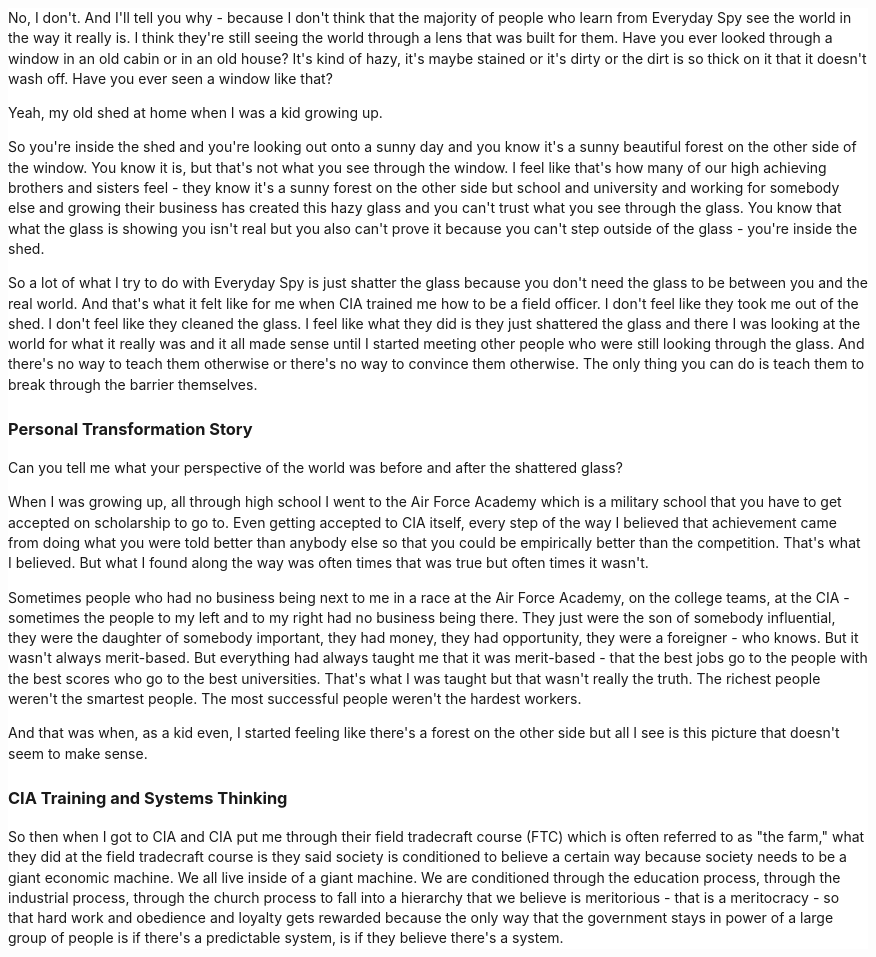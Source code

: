 No, I don't. And I'll tell you why - because I don't think that the majority of people who learn from Everyday Spy see the world in the way it really is. I think they're still seeing the world through a lens that was built for them. Have you ever looked through a window in an old cabin or in an old house? It's kind of hazy, it's maybe stained or it's dirty or the dirt is so thick on it that it doesn't wash off. Have you ever seen a window like that?

Yeah, my old shed at home when I was a kid growing up.

So you're inside the shed and you're looking out onto a sunny day and you know it's a sunny beautiful forest on the other side of the window. You know it is, but that's not what you see through the window. I feel like that's how many of our high achieving brothers and sisters feel - they know it's a sunny forest on the other side but school and university and working for somebody else and growing their business has created this hazy glass and you can't trust what you see through the glass. You know that what the glass is showing you isn't real but you also can't prove it because you can't step outside of the glass - you're inside the shed.

So a lot of what I try to do with Everyday Spy is just shatter the glass because you don't need the glass to be between you and the real world. And that's what it felt like for me when CIA trained me how to be a field officer. I don't feel like they took me out of the shed. I don't feel like they cleaned the glass. I feel like what they did is they just shattered the glass and there I was looking at the world for what it really was and it all made sense until I started meeting other people who were still looking through the glass. And there's no way to teach them otherwise or there's no way to convince them otherwise. The only thing you can do is teach them to break through the barrier themselves.

### Personal Transformation Story

Can you tell me what your perspective of the world was before and after the shattered glass?

When I was growing up, all through high school I went to the Air Force Academy which is a military school that you have to get accepted on scholarship to go to. Even getting accepted to CIA itself, every step of the way I believed that achievement came from doing what you were told better than anybody else so that you could be empirically better than the competition. That's what I believed. But what I found along the way was often times that was true but often times it wasn't.

Sometimes people who had no business being next to me in a race at the Air Force Academy, on the college teams, at the CIA - sometimes the people to my left and to my right had no business being there. They just were the son of somebody influential, they were the daughter of somebody important, they had money, they had opportunity, they were a foreigner - who knows. But it wasn't always merit-based. But everything had always taught me that it was merit-based - that the best jobs go to the people with the best scores who go to the best universities. That's what I was taught but that wasn't really the truth. The richest people weren't the smartest people. The most successful people weren't the hardest workers.

And that was when, as a kid even, I started feeling like there's a forest on the other side but all I see is this picture that doesn't seem to make sense.

### CIA Training and Systems Thinking

So then when I got to CIA and CIA put me through their field tradecraft course (FTC) which is often referred to as "the farm," what they did at the field tradecraft course is they said society is conditioned to believe a certain way because society needs to be a giant economic machine. We all live inside of a giant machine. We are conditioned through the education process, through the industrial process, through the church process to fall into a hierarchy that we believe is meritorious - that is a meritocracy - so that hard work and obedience and loyalty gets rewarded because the only way that the government stays in power of a large group of people is if there's a predictable system, is if they believe there's a system.
